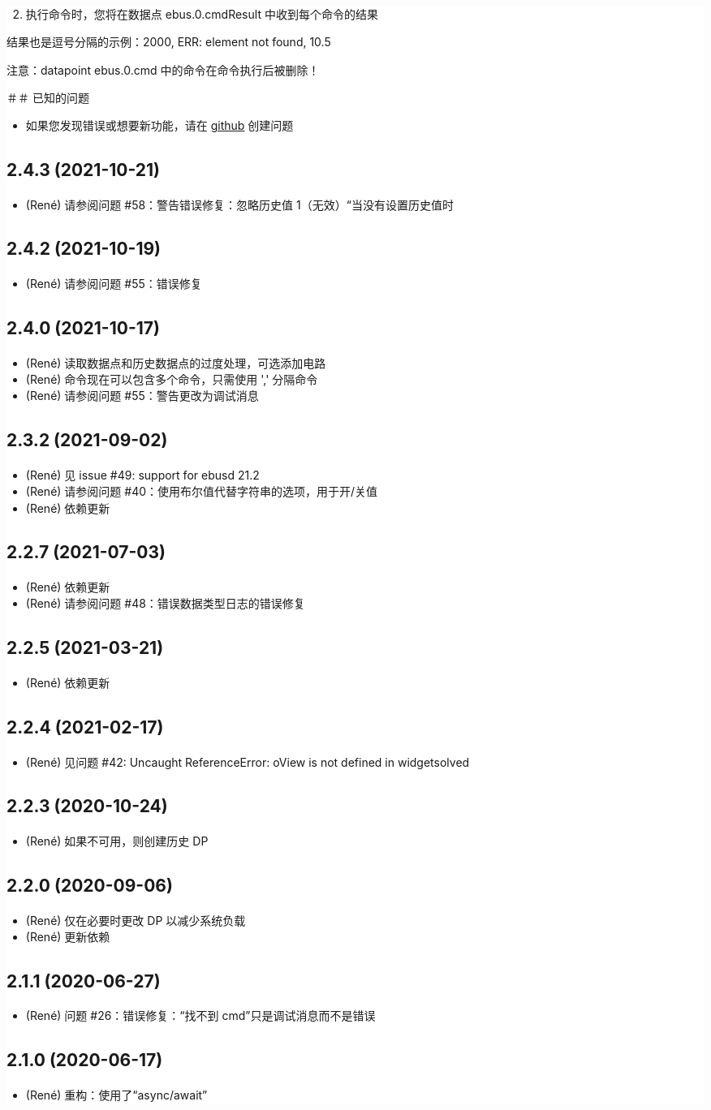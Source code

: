 2. 执行命令时，您将在数据点 ebus.0.cmdResult 中收到每个命令的结果

结果也是逗号分隔的示例：2000, ERR: element not found, 10.5

注意：datapoint ebus.0.cmd 中的命令在命令执行后被删除！

＃＃ 已知的问题
* 如果您发现错误或想要新功能，请在 [github](https://github.com/rg-engineering/ioBroker.ebus/issues) 创建问题

## 2.4.3 (2021-10-21)
* (René) 请参阅问题 #58：警告错误修复：忽略历史值 1（无效）“当没有设置历史值时

## 2.4.2 (2021-10-19)
* (René) 请参阅问题 #55：错误修复

## 2.4.0 (2021-10-17)
* (René) 读取数据点和历史数据点的过度处理，可选添加电路
* (René) 命令现在可以包含多个命令，只需使用 ',' 分隔命令
* (René) 请参阅问题 #55：警告更改为调试消息

## 2.3.2 (2021-09-02)
* (René) 见 issue #49: support for ebusd 21.2
* (René) 请参阅问题 #40：使用布尔值代替字符串的选项，用于开/关值
* (René) 依赖更新

## 2.2.7 (2021-07-03)
* (René) 依赖更新
* (René) 请参阅问题 #48：错误数据类型日志的错误修复

## 2.2.5 (2021-03-21)
* (René) 依赖更新

## 2.2.4 (2021-02-17)
* (René) 见问题 #42: Uncaught ReferenceError: oView is not defined in widgetsolved

## 2.2.3 (2020-10-24)
* (René) 如果不可用，则创建历史 DP

## 2.2.0 (2020-09-06)
* (René) 仅在必要时更改 DP 以减少系统负载
* (René) 更新依赖

## 2.1.1 (2020-06-27)
* (René) 问题 #26：错误修复：“找不到 cmd”只是调试消息而不是错误

## 2.1.0 (2020-06-17)
* (René) 重构：使用了“async/await”
